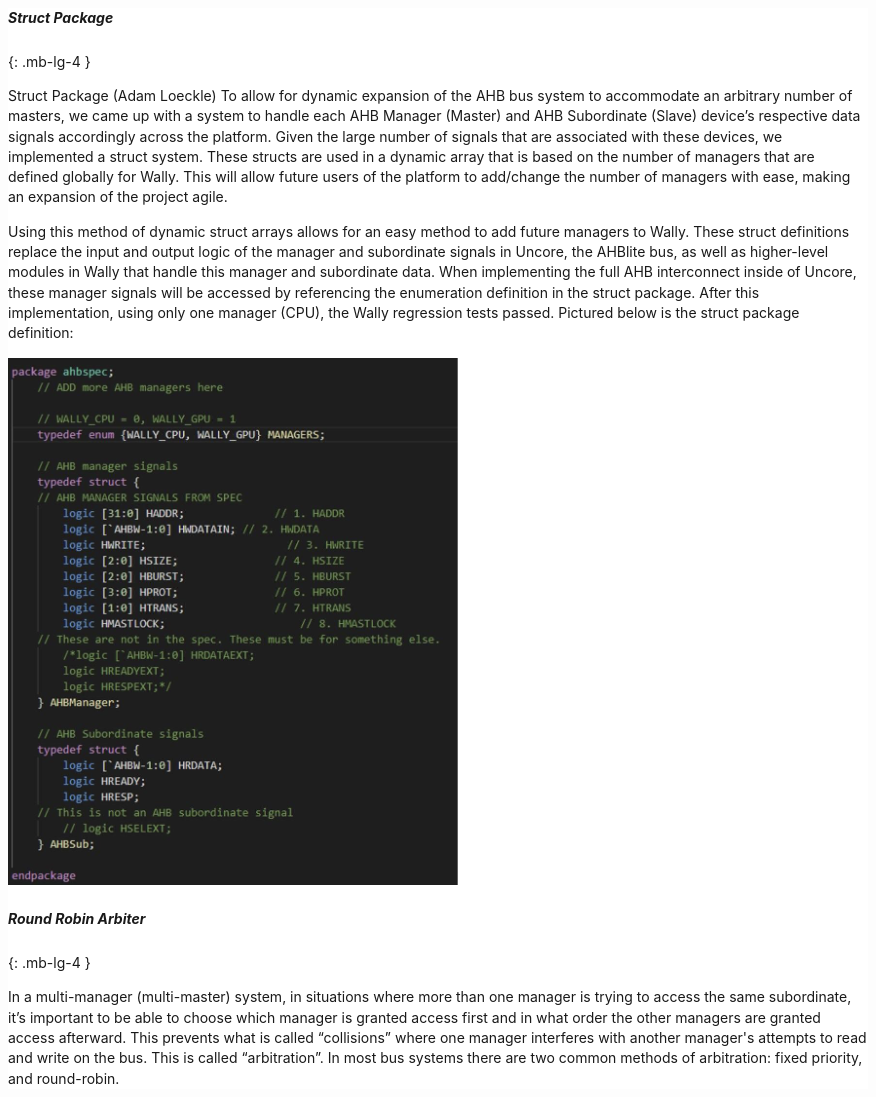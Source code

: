 ##### Struct Package
{: .mb-lg-4 }

Struct Package (Adam Loeckle)
To allow for dynamic expansion of the AHB bus system to accommodate an arbitrary number of masters, we came up with a system to handle each AHB Manager (Master) and AHB Subordinate (Slave) device’s respective data signals accordingly across the platform. Given the large number of signals that are associated with these devices, we implemented a struct system. These structs are used in a dynamic array that is based on the number of managers that are defined globally for Wally. This will allow future users of the platform to add/change the number of managers with ease, making an expansion of the project agile.

Using this method of dynamic struct arrays allows for an easy method to add future managers to Wally. These struct definitions replace the input and output logic of the manager and subordinate signals in Uncore, the AHBlite bus, as well as higher-level modules in Wally that handle this manager and subordinate data. When implementing the full AHB interconnect inside of Uncore, these manager signals will be accessed by referencing the enumeration definition in the struct package. After this implementation, using only one manager (CPU), the Wally regression tests passed. Pictured below is the struct package definition:

![Struct Package](/images/capstone/manager-subordinate-struct-package.png "Struct Package")

##### Round Robin Arbiter
{: .mb-lg-4 }

In a multi-manager (multi-master) system, in situations where more than one manager is trying to access the same subordinate, it’s important to be able to choose which manager is granted access first and in what order the other managers are granted access afterward. This prevents what is called “collisions” where one manager interferes with another manager's attempts to read and write on the bus. This is called “arbitration”. In most bus systems there are two common methods of arbitration: fixed priority, and round-robin.

